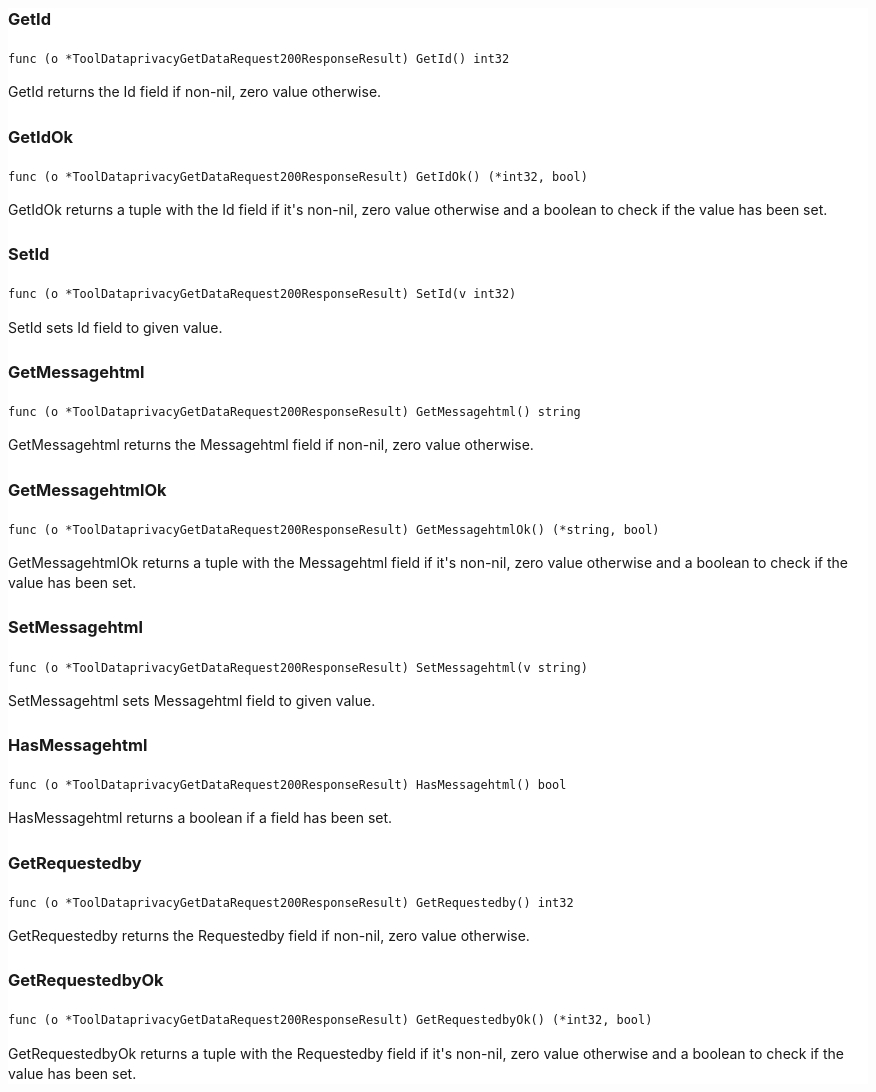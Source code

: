 
### GetId

`func (o *ToolDataprivacyGetDataRequest200ResponseResult) GetId() int32`

GetId returns the Id field if non-nil, zero value otherwise.

### GetIdOk

`func (o *ToolDataprivacyGetDataRequest200ResponseResult) GetIdOk() (*int32, bool)`

GetIdOk returns a tuple with the Id field if it's non-nil, zero value otherwise
and a boolean to check if the value has been set.

### SetId

`func (o *ToolDataprivacyGetDataRequest200ResponseResult) SetId(v int32)`

SetId sets Id field to given value.


### GetMessagehtml

`func (o *ToolDataprivacyGetDataRequest200ResponseResult) GetMessagehtml() string`

GetMessagehtml returns the Messagehtml field if non-nil, zero value otherwise.

### GetMessagehtmlOk

`func (o *ToolDataprivacyGetDataRequest200ResponseResult) GetMessagehtmlOk() (*string, bool)`

GetMessagehtmlOk returns a tuple with the Messagehtml field if it's non-nil, zero value otherwise
and a boolean to check if the value has been set.

### SetMessagehtml

`func (o *ToolDataprivacyGetDataRequest200ResponseResult) SetMessagehtml(v string)`

SetMessagehtml sets Messagehtml field to given value.

### HasMessagehtml

`func (o *ToolDataprivacyGetDataRequest200ResponseResult) HasMessagehtml() bool`

HasMessagehtml returns a boolean if a field has been set.

### GetRequestedby

`func (o *ToolDataprivacyGetDataRequest200ResponseResult) GetRequestedby() int32`

GetRequestedby returns the Requestedby field if non-nil, zero value otherwise.

### GetRequestedbyOk

`func (o *ToolDataprivacyGetDataRequest200ResponseResult) GetRequestedbyOk() (*int32, bool)`

GetRequestedbyOk returns a tuple with the Requestedby field if it's non-nil, zero value otherwise
and a boolean to check if the value has been set.
